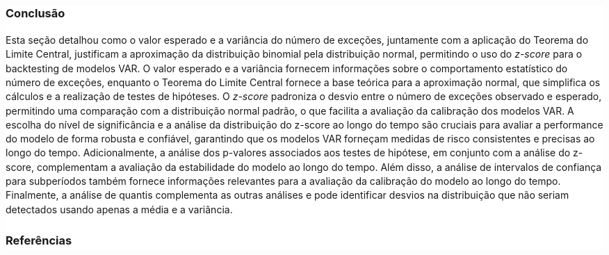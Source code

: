 ### Conclusão
Esta seção detalhou como o valor esperado e a variância do número de exceções, juntamente com a aplicação do Teorema do Limite Central, justificam a aproximação da distribuição binomial pela distribuição normal, permitindo o uso do *z-score* para o backtesting de modelos VAR. O valor esperado e a variância fornecem informações sobre o comportamento estatístico do número de exceções, enquanto o Teorema do Limite Central fornece a base teórica para a aproximação normal, que simplifica os cálculos e a realização de testes de hipóteses. O *z-score* padroniza o desvio entre o número de exceções observado e esperado, permitindo uma comparação com a distribuição normal padrão, o que facilita a avaliação da calibração dos modelos VAR. A escolha do nível de significância e a análise da distribuição do z-score ao longo do tempo são cruciais para avaliar a performance do modelo de forma robusta e confiável, garantindo que os modelos VAR forneçam medidas de risco consistentes e precisas ao longo do tempo. Adicionalmente, a análise dos p-valores associados aos testes de hipótese, em conjunto com a análise do z-score, complementam a avaliação da estabilidade do modelo ao longo do tempo. Além disso, a análise de intervalos de confiança para subperíodos também fornece informações relevantes para a avaliação da calibração do modelo ao longo do tempo. Finalmente, a análise de quantis complementa as outras análises e pode identificar desvios na distribuição que não seriam detectados usando apenas a média e a variância.

### Referências
[^5]: *“The simplest method to verify the accuracy of the model is to record the failure rate, which gives the proportion of times VAR is exceeded in a given sample...Ideally, the failure rate should give an unbiased measure of p, that is, should converge to p as the sample size increases...We want to know, at a given confidence level, whether N is too small or too large under the null hypothesis that p = 0.01 in a sample of size T.”*
[^6]: *“z= (x-pT)/sqrt(p(1-p)T) ~ N(0, 1)...If the decision rule is defined at the two-tailed 95 percent test confidence level, then the cutoff value of |z| is 1.96...Based on Equation (6.2), we have z = (x-pT)/√p(1-p) T = (20 - 0.05 × 252)/√0.05(0.95) 252 = 2.14...Therefore, we reject the hypothesis that the VAR model is unbiased.”*

